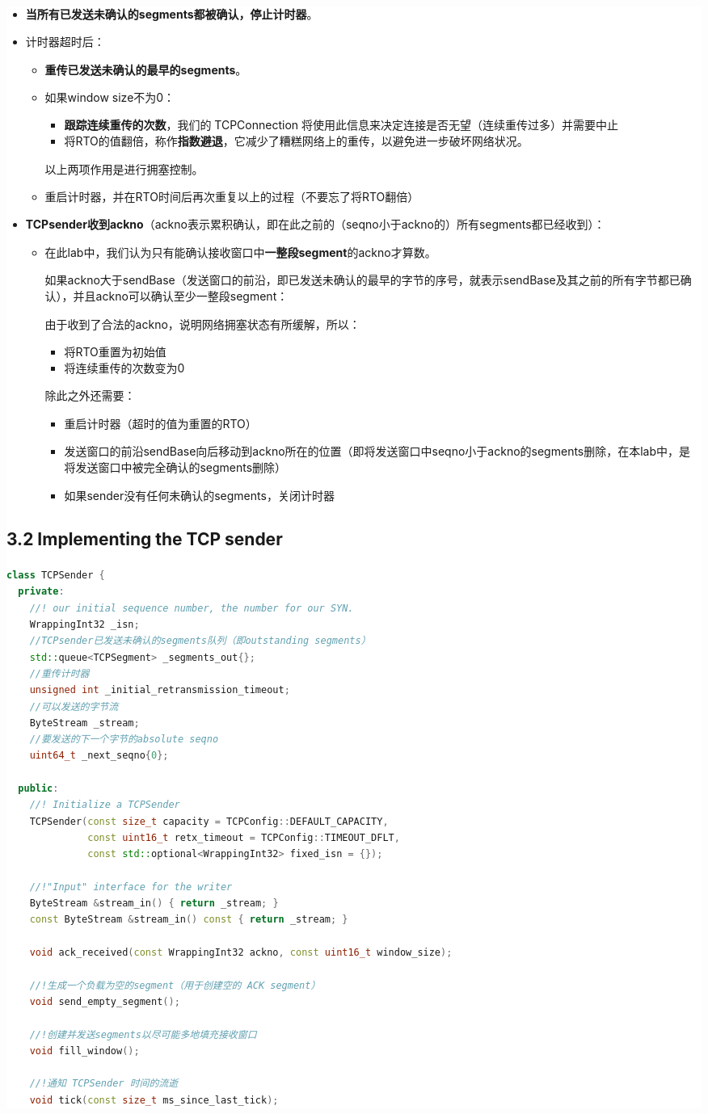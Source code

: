 - **当所有已发送未确认的segments都被确认，停止计时器**。

- 计时器超时后：

  - **重传已发送未确认的最早的segments**。

  - 如果window size不为0：

    - **跟踪连续重传的次数**，我们的 TCPConnection 将使用此信息来决定连接是否无望（连续重传过多）并需要中止
    - 将RTO的值翻倍，称作**指数避退**，它减少了糟糕网络上的重传，以避免进一步破坏网络状况。

    以上两项作用是进行拥塞控制。

  - 重启计时器，并在RTO时间后再次重复以上的过程（不要忘了将RTO翻倍）

- **TCPsender收到ackno**（ackno表示累积确认，即在此之前的（seqno小于ackno的）所有segments都已经收到）：

  - 在此lab中，我们认为只有能确认接收窗口中**一整段segment**的ackno才算数。

    如果ackno大于sendBase（发送窗口的前沿，即已发送未确认的最早的字节的序号，就表示sendBase及其之前的所有字节都已确认），并且ackno可以确认至少一整段segment：

    由于收到了合法的ackno，说明网络拥塞状态有所缓解，所以：

    - 将RTO重置为初始值
    - 将连续重传的次数变为0

    除此之外还需要：

    - 重启计时器（超时的值为重置的RTO）

    - 发送窗口的前沿sendBase向后移动到ackno所在的位置（即将发送窗口中seqno小于ackno的segments删除，在本lab中，是将发送窗口中被完全确认的segments删除）
    - 如果sender没有任何未确认的segments，关闭计时器



## 3.2 Implementing the TCP sender

```cpp
class TCPSender {
  private:
    //! our initial sequence number, the number for our SYN.
    WrappingInt32 _isn;
    //TCPsender已发送未确认的segments队列（即outstanding segments）
    std::queue<TCPSegment> _segments_out{};
    //重传计时器
    unsigned int _initial_retransmission_timeout;
    //可以发送的字节流
    ByteStream _stream;
    //要发送的下一个字节的absolute seqno
    uint64_t _next_seqno{0};

  public:
    //! Initialize a TCPSender
    TCPSender(const size_t capacity = TCPConfig::DEFAULT_CAPACITY,
              const uint16_t retx_timeout = TCPConfig::TIMEOUT_DFLT,
              const std::optional<WrappingInt32> fixed_isn = {});

    //!"Input" interface for the writer
    ByteStream &stream_in() { return _stream; }
    const ByteStream &stream_in() const { return _stream; }
    
    void ack_received(const WrappingInt32 ackno, const uint16_t window_size);

    //!生成一个负载为空的segment（用于创建空的 ACK segment）
    void send_empty_segment();

    //!创建并发送segments以尽可能多地填充接收窗口
    void fill_window();

    //!通知 TCPSender 时间的流逝
    void tick(const size_t ms_since_last_tick);
```